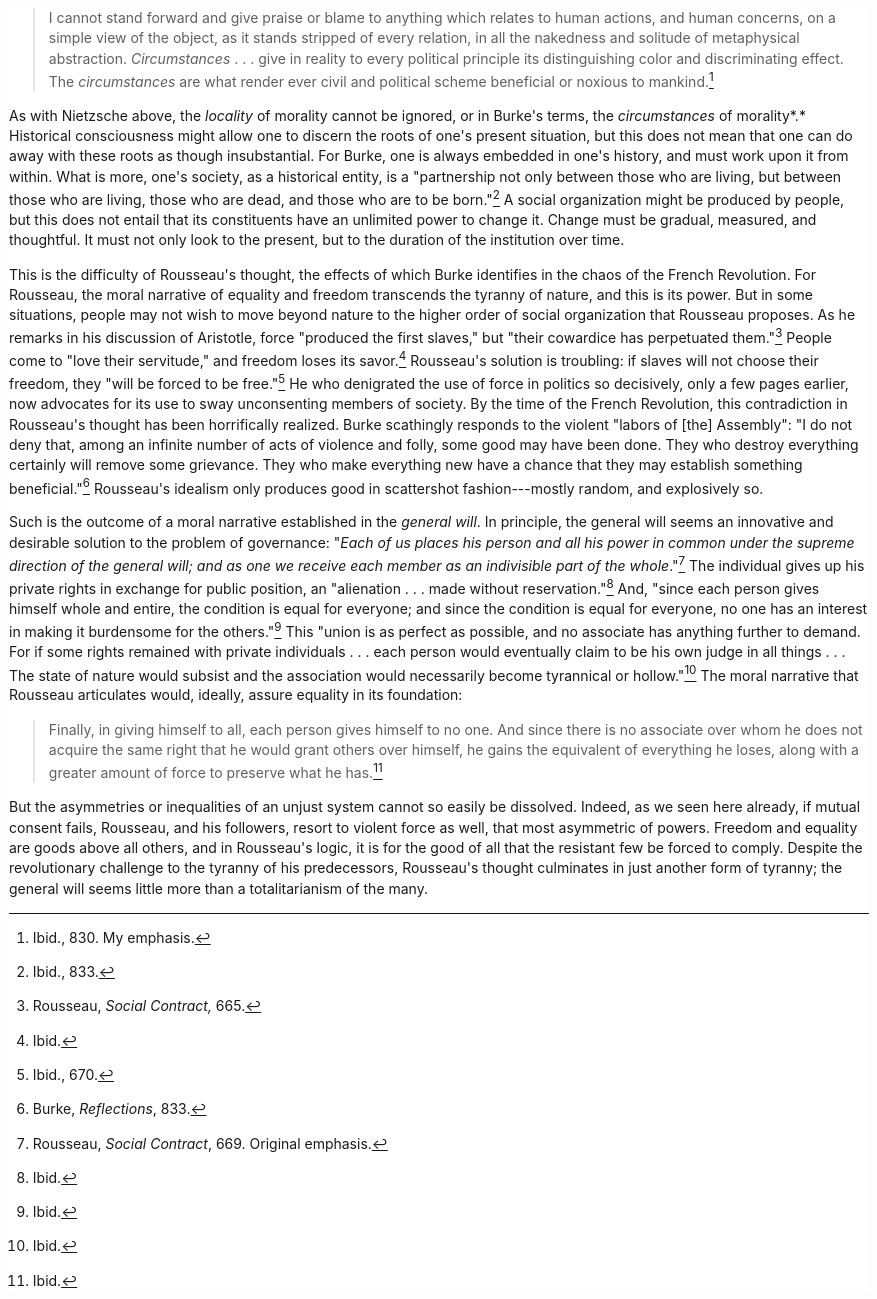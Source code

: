 > I cannot stand forward and give praise or blame to anything which relates to human actions, and human concerns, on a simple view of the object, as it stands stripped of every relation, in all the nakedness and solitude of metaphysical abstraction. *Circumstances* . . . give in reality to every political principle its distinguishing color and discriminating effect. The *circumstances* are what render ever civil and political scheme beneficial or noxious to mankind.[^658]

As with Nietzsche above, the *locality* of morality cannot be ignored, or in Burke's terms, the *circumstances* of morality*.* Historical consciousness might allow one to discern the roots of one's present situation, but this does not mean that one can do away with these roots as though insubstantial. For Burke, one is always embedded in one's history, and must work upon it from within. What is more, one's society, as a historical entity, is a "partnership not only between those who are living, but between those who are living, those who are dead, and those who are to be born."[^659] A social organization might be produced by people, but this does not entail that its constituents have an unlimited power to change it. Change must be gradual, measured, and thoughtful. It must not only look to the present, but to the duration of the institution over time.

This is the difficulty of Rousseau's thought, the effects of which Burke identifies in the chaos of the French Revolution. For Rousseau, the moral narrative of equality and freedom transcends the tyranny of nature, and this is its power. But in some situations, people may not wish to move beyond nature to the higher order of social organization that Rousseau proposes. As he remarks in his discussion of Aristotle, force "produced the first slaves," but "their cowardice has perpetuated them."[^660] People come to "love their servitude," and freedom loses its savor.[^661] Rousseau's solution is troubling: if slaves will not choose their freedom, they "will be forced to be free."[^662] He who denigrated the use of force in politics so decisively, only a few pages earlier, now advocates for its use to sway unconsenting members of society. By the time of the French Revolution, this contradiction in Rousseau's thought has been horrifically realized. Burke scathingly responds to the violent "labors of \[the\] Assembly": "I do not deny that, among an infinite number of acts of violence and folly, some good may have been done. They who destroy everything certainly will remove some grievance. They who make everything new have a chance that they may establish something beneficial."[^663] Rousseau's idealism only produces good in scattershot fashion---mostly random, and explosively so.

Such is the outcome of a moral narrative established in the *general will*. In principle, the general will seems an innovative and desirable solution to the problem of governance: "*Each of us places his person and all his power in common under the supreme direction of the general will; and as one we receive each member as an indivisible part of the whole*."[^664] The individual gives up his private rights in exchange for public position, an "alienation . . . made without reservation."[^665] And, "since each person gives himself whole and entire, the condition is equal for everyone; and since the condition is equal for everyone, no one has an interest in making it burdensome for the others."[^666] This "union is as perfect as possible, and no associate has anything further to demand. For if some rights remained with private individuals . . . each person would eventually claim to be his own judge in all things . . . The state of nature would subsist and the association would necessarily become tyrannical or hollow."[^667] The moral narrative that Rousseau articulates would, ideally, assure equality in its foundation:

> Finally, in giving himself to all, each person gives himself to no one. And since there is no associate over whom he does not acquire the same right that he would grant others over himself, he gains the equivalent of everything he loses, along with a greater amount of force to preserve what he has.[^668]

But the asymmetries or inequalities of an unjust system cannot so easily be dissolved. Indeed, as we seen here already, if mutual consent fails, Rousseau, and his followers, resort to violent force as well, that most asymmetric of powers. Freedom and equality are goods above all others, and in Rousseau's logic, it is for the good of all that the resistant few be forced to comply. Despite the revolutionary challenge to the tyranny of his predecessors, Rousseau's thought culminates in just another form of tyranny; the general will seems little more than a totalitarianism of the many.


[^611]: Friedrich Nietzsche, *Beyond Good and Evil* \[1886\]*,* in *The Broadview Anthology of Social and Political Thought: Volume One: From Plato to Nietzsche,* eds., Andrew Bailey, et al., 1063-1074 (Toronto, ON: Broadview Press, 2008).
[^612]: Ibid., 1064.
[^613]: Ibid.
[^614]: Ibid.
[^615]: Ibid., 1064.
[^616]: Ibid., 1065.
[^617]: Ibid.
[^618]: Ibid., 1064.
[^619]: Ibid.
[^620]: Ibid.
[^621]: Ibid.
[^622]: Ibid., 1064-65.
[^623]: Ibid., 1064.
[^624]: Ibid., 1064-65.
[^625]: George Grant, *Time as History* (Toronto, ON: University of Toronto Press, 2001 \[1969\]).
[^626]: Ibid., 4.
[^627]: Ibid., 6.
[^628]: Ibid., 8.
[^629]: Ibid., 11.
[^630]: Ibid., 17.
[^631]: Ibid., 19.
[^632]: Ibid., 19.
[^633]: Ibid., 24.
[^634]: Ibid., 27.
[^635]: Ibid., 15.
[^636]: Hayden White, *The Content of the Form: Narrative Discourse and Historical Representation* (Baltimore, MD: Johns Hopkins UP, 1987).
[^637]: Ibid., 1.
[^638]: Ibid., 3.
[^639]: Ibid.
[^640]: Ibid., 5.
[^641]: Ibid., 16.
[^642]: Étienne Balibar, "Citizen Subject," *e-flux* 77 (2016): 1-11.
[^643]: White, *The Content of the Form,* 19.
[^644]: Ibid., 20.
[^645]: Jean-Jacques Rousseau, *On the Social Contract or Principles of Political Right* \[1762\], in *The Broadview Anthology of Social and Political Thought: Volume One: From Plato to Nietzsche,* eds. Andrew Bailey, et al., 664-717 (Toronto, ON: Broadview Press, 2008).
[^646]: Ibid., 664.
[^647]: Ibid. My emphasis.
[^648]: Aristotle, *Politics,* in *The Broadview Anthology of Social and Political Thought: Volume One: From Plato to Nietzsche,* eds. Andrew Bailey, et al., 177-242 (Toronto, ON: Broadview Press, 2008).
[^649]: Ibid., 177.
[^650]: Rousseau, *Social Contract,* 664.
[^651]: Ibid., 665.
[^652]: Ibid.
[^653]: Ibid., 666. My emphasis.
[^654]: Ibid., 665.
[^655]: Thomas Hobbes, *Leviathan,* in *The Broadview Anthology of Social and Political Thought: Volume One: From Plato to Nietzsche,* eds. Andrew Bailey, et al., 413-490 (Toronto, ON: Broadview Press, 2008): 425.
[^656]: Rousseau, *Social Contract,* 666.
[^657]: Edmund Burke, *Reflections on the Revolution in France* \[1790\], in *The Broadview Anthology of Social and Political Thought: Volume One: From Plato to Nietzsche,* eds., Andrew Bailey, et al., 830-834 (Toronto, ON: Broadview Press, 2008).
[^658]: Ibid., 830. My emphasis.
[^659]: Ibid., 833.
[^660]: Rousseau, *Social Contract,* 665.
[^661]: Ibid.
[^662]: Ibid., 670.
[^663]: Burke, *Reflections*, 833.
[^664]: Rousseau, *Social Contract*, 669. Original emphasis.
[^665]: Ibid.
[^666]: Ibid.
[^667]: Ibid.
[^668]: Ibid.
[^669]: Karl Marx and Friedrich Engels., *The Communist Manifesto* \[1848\], in *The Broadview Anthology of Social and Political Thought: Volume One: From Plato to Nietzsche,* eds. Andrew Bailey, et al., 1031-1046 (Toronto, ON: Broadview Press, 2008).
[^670]: Ibid., 1031.
[^671]: Ibid.
[^672]: Rousseau, *Social Contract*, 672.
[^673]: Ibid., 673.
[^674]: Ibid.
[^675]: Marx and Engels, *Communist Manifesto*, 1035-36.
[^676]: Ibid., 1036.
[^677]: Burke, *Reflections*, 833.
[^678]: Marx and Engels, *Communist Manifesto*, 1039.
[^679]: Rousseau, *Social Contract*, 679-80.
[^680]: Grant, *Time as History*, 19.
[^681]: Nietzsche, *Beyond Good and Evil*, 1064.
[^682]: Rousseau, *Social Contract*, 715.
[^683]: Ibid., 714.
[^684]: Ibid., 715.
[^685]: Ibid.
[^686]: Holy Bible. *New Revised Standard Version.* Luke 4:18-19.
[^687]: Marx and Engels, *Communist Manifesto*, 1040.
[^688]: Ibid., 1041.
[^689]: Holy Bible, *New Revised Standard Version*, Matthew 5:5.